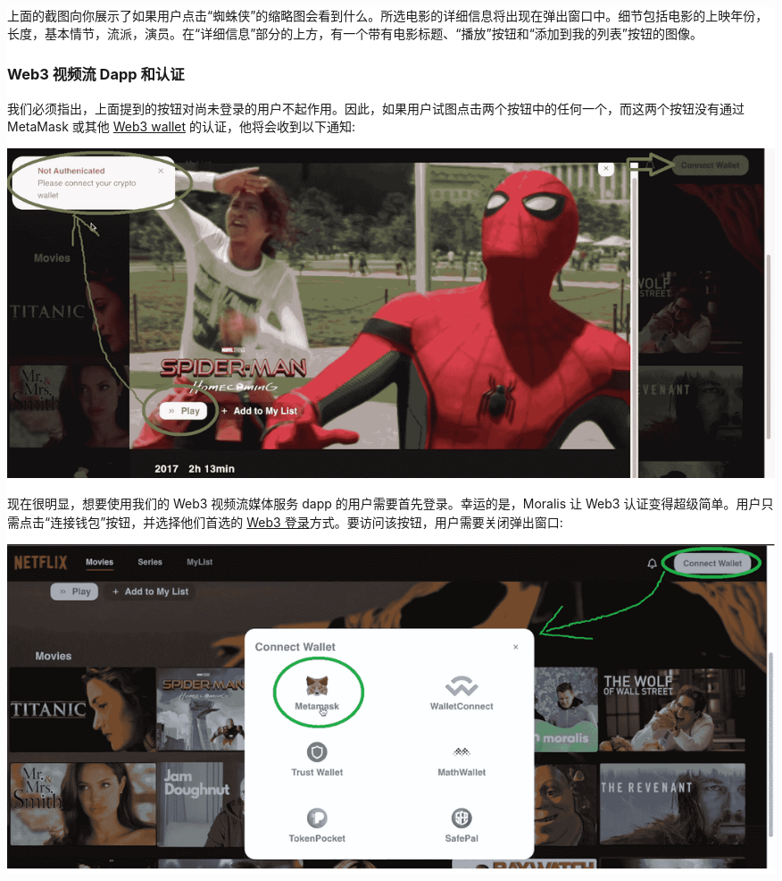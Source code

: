 上面的截图向你展示了如果用户点击“蜘蛛侠”的缩略图会看到什么。所选电影的详细信息将出现在弹出窗口中。细节包括电影的上映年份，长度，基本情节，流派，演员。在“详细信息”部分的上方，有一个带有电影标题、“播放”按钮和“添加到我的列表”按钮的图像。

### Web3 视频流 Dapp 和认证

我们必须指出，上面提到的按钮对尚未登录的用户不起作用。因此，如果用户试图点击两个按钮中的任何一个，而这两个按钮没有通过 MetaMask 或其他 [Web3 wallet](https://moralis.io/what-is-a-web3-wallet-web3-wallets-explained/) 的认证，他将会收到以下通知:

![](img/76bc92dcce2e3c5da561382c76d1149b.png)

现在很明显，想要使用我们的 Web3 视频流媒体服务 dapp 的用户需要首先登录。幸运的是，Moralis 让 Web3 认证变得超级简单。用户只需点击“连接钱包”按钮，并选择他们首选的 [Web3 登录](https://moralis.io/how-to-build-a-web3-login-in-5-steps/)方式。要访问该按钮，用户需要关闭弹出窗口:

![](img/9adf89570b84d77eebd20614dee034ca.png)
